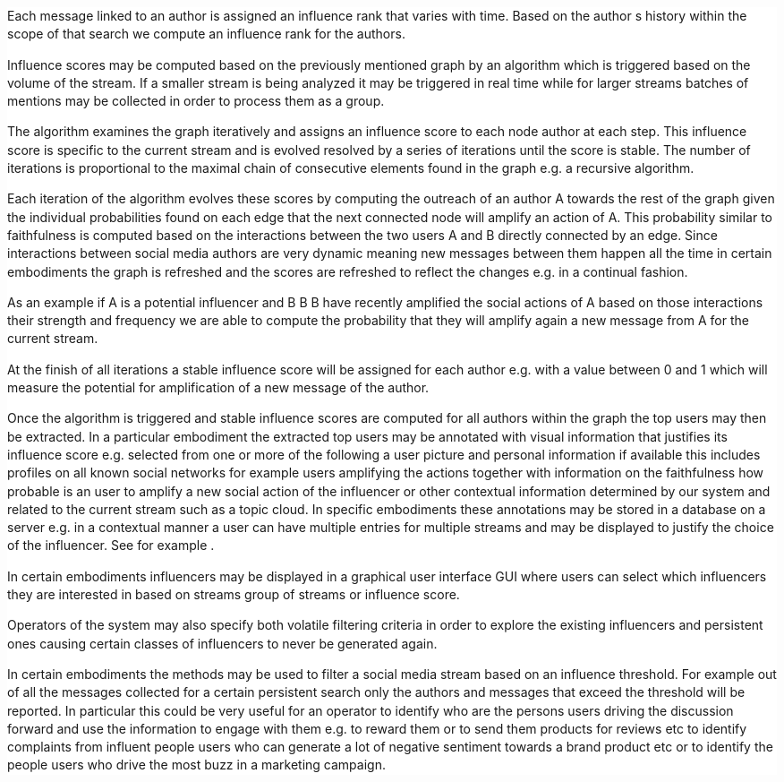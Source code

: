 Each message linked to an author is assigned an influence rank that varies with time. Based on the author s history within the scope of that search we compute an influence rank for the authors.

Influence scores may be computed based on the previously mentioned graph by an algorithm which is triggered based on the volume of the stream. If a smaller stream is being analyzed it may be triggered in real time while for larger streams batches of mentions may be collected in order to process them as a group.

The algorithm examines the graph iteratively and assigns an influence score to each node author at each step. This influence score is specific to the current stream and is evolved resolved by a series of iterations until the score is stable. The number of iterations is proportional to the maximal chain of consecutive elements found in the graph e.g. a recursive algorithm.

Each iteration of the algorithm evolves these scores by computing the outreach of an author A towards the rest of the graph given the individual probabilities found on each edge that the next connected node will amplify an action of A. This probability similar to faithfulness is computed based on the interactions between the two users A and B directly connected by an edge. Since interactions between social media authors are very dynamic meaning new messages between them happen all the time in certain embodiments the graph is refreshed and the scores are refreshed to reflect the changes e.g. in a continual fashion.

As an example if A is a potential influencer and B B B have recently amplified the social actions of A based on those interactions their strength and frequency we are able to compute the probability that they will amplify again a new message from A for the current stream.

At the finish of all iterations a stable influence score will be assigned for each author e.g. with a value between 0 and 1 which will measure the potential for amplification of a new message of the author.

Once the algorithm is triggered and stable influence scores are computed for all authors within the graph the top users may then be extracted. In a particular embodiment the extracted top users may be annotated with visual information that justifies its influence score e.g. selected from one or more of the following a user picture and personal information if available this includes profiles on all known social networks for example users amplifying the actions together with information on the faithfulness how probable is an user to amplify a new social action of the influencer or other contextual information determined by our system and related to the current stream such as a topic cloud. In specific embodiments these annotations may be stored in a database on a server e.g. in a contextual manner a user can have multiple entries for multiple streams and may be displayed to justify the choice of the influencer. See for example .

In certain embodiments influencers may be displayed in a graphical user interface GUI where users can select which influencers they are interested in based on streams group of streams or influence score.

Operators of the system may also specify both volatile filtering criteria in order to explore the existing influencers and persistent ones causing certain classes of influencers to never be generated again.

In certain embodiments the methods may be used to filter a social media stream based on an influence threshold. For example out of all the messages collected for a certain persistent search only the authors and messages that exceed the threshold will be reported. In particular this could be very useful for an operator to identify who are the persons users driving the discussion forward and use the information to engage with them e.g. to reward them or to send them products for reviews etc to identify complaints from influent people users who can generate a lot of negative sentiment towards a brand product etc or to identify the people users who drive the most buzz in a marketing campaign.
